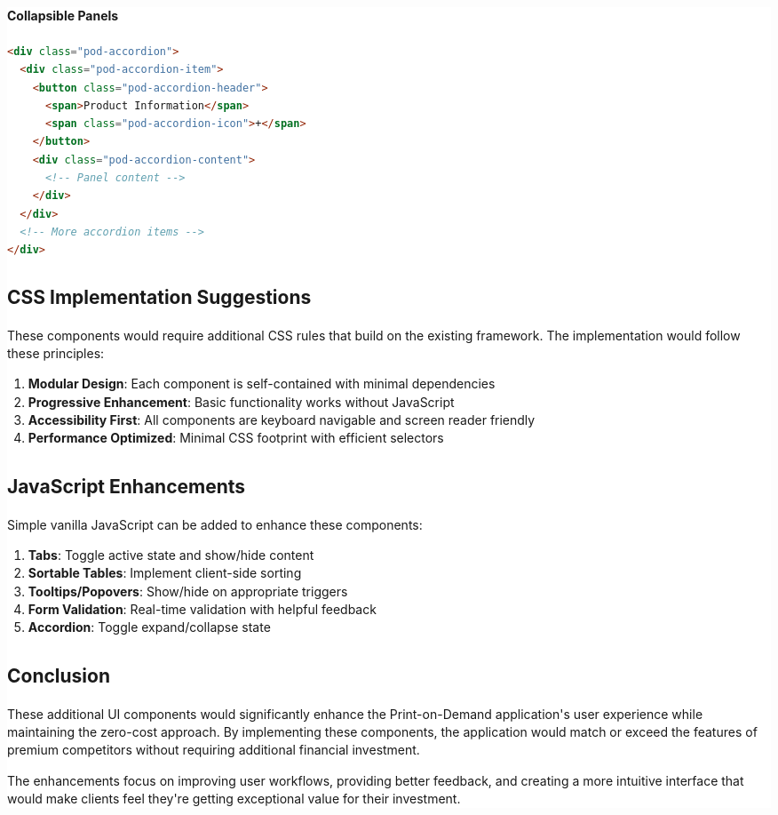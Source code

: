 #### Collapsible Panels

```html
<div class="pod-accordion">
  <div class="pod-accordion-item">
    <button class="pod-accordion-header">
      <span>Product Information</span>
      <span class="pod-accordion-icon">+</span>
    </button>
    <div class="pod-accordion-content">
      <!-- Panel content -->
    </div>
  </div>
  <!-- More accordion items -->
</div>
```

## CSS Implementation Suggestions

These components would require additional CSS rules that build on the existing framework. The implementation would follow these principles:

1. **Modular Design**: Each component is self-contained with minimal dependencies
2. **Progressive Enhancement**: Basic functionality works without JavaScript
3. **Accessibility First**: All components are keyboard navigable and screen reader friendly
4. **Performance Optimized**: Minimal CSS footprint with efficient selectors

## JavaScript Enhancements

Simple vanilla JavaScript can be added to enhance these components:

1. **Tabs**: Toggle active state and show/hide content
2. **Sortable Tables**: Implement client-side sorting
3. **Tooltips/Popovers**: Show/hide on appropriate triggers
4. **Form Validation**: Real-time validation with helpful feedback
5. **Accordion**: Toggle expand/collapse state

## Conclusion

These additional UI components would significantly enhance the Print-on-Demand application's user experience while maintaining the zero-cost approach. By implementing these components, the application would match or exceed the features of premium competitors without requiring additional financial investment.

The enhancements focus on improving user workflows, providing better feedback, and creating a more intuitive interface that would make clients feel they're getting exceptional value for their investment.
